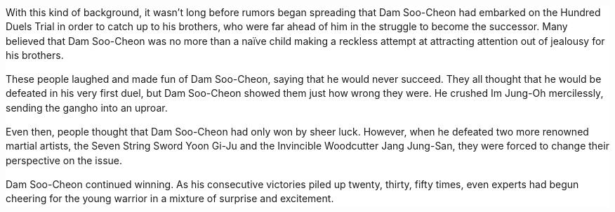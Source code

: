 With this kind of background, it wasn’t long before rumors began spreading that Dam Soo-Cheon had embarked on the Hundred Duels Trial in order to catch up to his brothers, who were far ahead of him in the struggle to become the successor. Many believed that Dam Soo-Cheon was no more than a naïve child making a reckless attempt at attracting attention out of jealousy for his brothers.

These people laughed and made fun of Dam Soo-Cheon, saying that he would never succeed. They all thought that he would be defeated in his very first duel, but Dam Soo-Cheon showed them just how wrong they were. He crushed Im Jung-Oh mercilessly, sending the gangho into an uproar.

Even then, people thought that Dam Soo-Cheon had only won by sheer luck. However, when he defeated two more renowned martial artists, the Seven String Sword Yoon Gi-Ju and the Invincible Woodcutter Jang Jung-San, they were forced to change their perspective on the issue.

Dam Soo-Cheon continued winning. As his consecutive victories piled up twenty, thirty, fifty times, even experts had begun cheering for the young warrior in a mixture of surprise and excitement.
